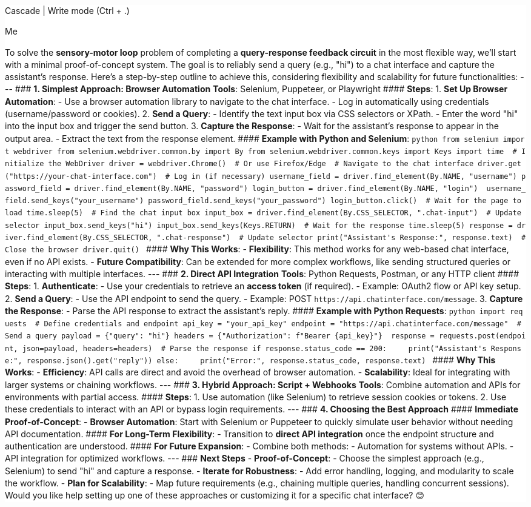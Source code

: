 Cascade | Write mode (Ctrl + .)


Me

To solve the **sensory-motor loop** problem of completing a **query-response feedback circuit** in the most flexible way, we’ll start with a minimal proof-of-concept system. The goal is to reliably send a query (e.g., "hi") to a chat interface and capture the assistant’s response.  Here’s a step-by-step outline to achieve this, considering flexibility and scalability for future functionalities:  ---  ### **1. Simplest Approach: Browser Automation** **Tools**: Selenium, Puppeteer, or Playwright  #### **Steps**: 1. **Set Up Browser Automation**:    - Use a browser automation library to navigate to the chat interface.    - Log in automatically using credentials (username/password or cookies).  2. **Send a Query**:    - Identify the text input box via CSS selectors or XPath.    - Enter the word "hi" into the input box and trigger the send button.  3. **Capture the Response**:    - Wait for the assistant’s response to appear in the output area.    - Extract the text from the response element.  #### **Example with Python and Selenium**: ```python from selenium import webdriver from selenium.webdriver.common.by import By from selenium.webdriver.common.keys import Keys import time  # Initialize the WebDriver driver = webdriver.Chrome()  # Or use Firefox/Edge  # Navigate to the chat interface driver.get("https://your-chat-interface.com")  # Log in (if necessary) username_field = driver.find_element(By.NAME, "username") password_field = driver.find_element(By.NAME, "password") login_button = driver.find_element(By.NAME, "login")  username_field.send_keys("your_username") password_field.send_keys("your_password") login_button.click()  # Wait for the page to load time.sleep(5)  # Find the chat input box input_box = driver.find_element(By.CSS_SELECTOR, ".chat-input")  # Update selector input_box.send_keys("hi") input_box.send_keys(Keys.RETURN)  # Wait for the response time.sleep(5) response = driver.find_element(By.CSS_SELECTOR, ".chat-response")  # Update selector print("Assistant's Response:", response.text)  # Close the browser driver.quit() ```  #### **Why This Works**: - **Flexibility**: This method works for any web-based chat interface, even if no API exists. - **Future Compatibility**: Can be extended for more complex workflows, like sending structured queries or interacting with multiple interfaces.  ---  ### **2. Direct API Integration** **Tools**: Python Requests, Postman, or any HTTP client  #### **Steps**: 1. **Authenticate**:    - Use your credentials to retrieve an **access token** (if required).    - Example: OAuth2 flow or API key setup.  2. **Send a Query**:    - Use the API endpoint to send the query.    - Example: POST `https://api.chatinterface.com/message`.  3. **Capture the Response**:    - Parse the API response to extract the assistant’s reply.  #### **Example with Python Requests**: ```python import requests  # Define credentials and endpoint api_key = "your_api_key" endpoint = "https://api.chatinterface.com/message"  # Send a query payload = {"query": "hi"} headers = {"Authorization": f"Bearer {api_key}"}  response = requests.post(endpoint, json=payload, headers=headers)  # Parse the response if response.status_code == 200:     print("Assistant's Response:", response.json().get("reply")) else:     print("Error:", response.status_code, response.text) ```  #### **Why This Works**: - **Efficiency**: API calls are direct and avoid the overhead of browser automation. - **Scalability**: Ideal for integrating with larger systems or chaining workflows.  ---  ### **3. Hybrid Approach: Script + Webhooks** **Tools**: Combine automation and APIs for environments with partial access.  #### **Steps**: 1. Use automation (like Selenium) to retrieve session cookies or tokens. 2. Use these credentials to interact with an API or bypass login requirements.  ---  ### **4. Choosing the Best Approach** #### **Immediate Proof-of-Concept**: - **Browser Automation**: Start with Selenium or Puppeteer to quickly simulate user behavior without needing API documentation.  #### **For Long-Term Flexibility**: - Transition to **direct API integration** once the endpoint structure and authentication are understood.  #### **For Future Expansion**: - Combine both methods:    - Automation for systems without APIs.    - API integration for optimized workflows.  ---  ### **Next Steps** - **Proof-of-Concept**:    - Choose the simplest approach (e.g., Selenium) to send "hi" and capture a response. - **Iterate for Robustness**:    - Add error handling, logging, and modularity to scale the workflow. - **Plan for Scalability**:    - Map future requirements (e.g., chaining multiple queries, handling concurrent sessions).  Would you like help setting up one of these approaches or customizing it for a specific chat interface? 😊
